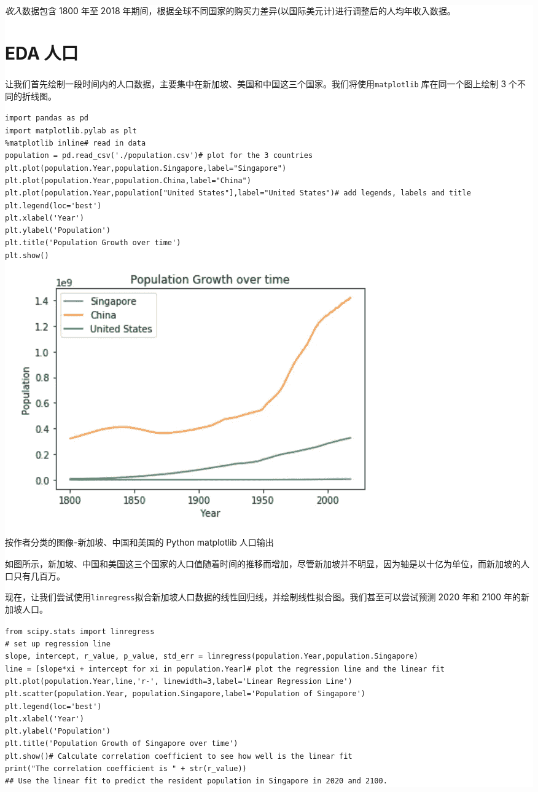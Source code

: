 *收入*数据包含 1800 年至 2018 年期间，根据全球不同国家的购买力差异(以国际美元计)进行调整后的人均年收入数据。

# EDA 人口

让我们首先绘制一段时间内的人口数据，主要集中在新加坡、美国和中国这三个国家。我们将使用`matplotlib` 库在同一个图上绘制 3 个不同的折线图。

```
import pandas as pd
import matplotlib.pylab as plt
%matplotlib inline# read in data
population = pd.read_csv('./population.csv')# plot for the 3 countries
plt.plot(population.Year,population.Singapore,label="Singapore")
plt.plot(population.Year,population.China,label="China")
plt.plot(population.Year,population["United States"],label="United States")# add legends, labels and title
plt.legend(loc='best')
plt.xlabel('Year')
plt.ylabel('Population')
plt.title('Population Growth over time')
plt.show()
```

![](img/592360ac7c04eef886fc7a388ef39fc4.png)

按作者分类的图像-新加坡、中国和美国的 Python matplotlib 人口输出

如图所示，新加坡、中国和美国这三个国家的人口值随着时间的推移而增加，尽管新加坡并不明显，因为轴是以十亿为单位，而新加坡的人口只有几百万。

现在，让我们尝试使用`linregress`拟合新加坡人口数据的线性回归线，并绘制线性拟合图。我们甚至可以尝试预测 2020 年和 2100 年的新加坡人口。

```
from scipy.stats import linregress
# set up regression line
slope, intercept, r_value, p_value, std_err = linregress(population.Year,population.Singapore)
line = [slope*xi + intercept for xi in population.Year]# plot the regression line and the linear fit
plt.plot(population.Year,line,'r-', linewidth=3,label='Linear Regression Line')
plt.scatter(population.Year, population.Singapore,label='Population of Singapore')
plt.legend(loc='best')
plt.xlabel('Year')
plt.ylabel('Population')
plt.title('Population Growth of Singapore over time')
plt.show()# Calculate correlation coefficient to see how well is the linear fit
print("The correlation coefficient is " + str(r_value))
## Use the linear fit to predict the resident population in Singapore in 2020 and 2100.
```